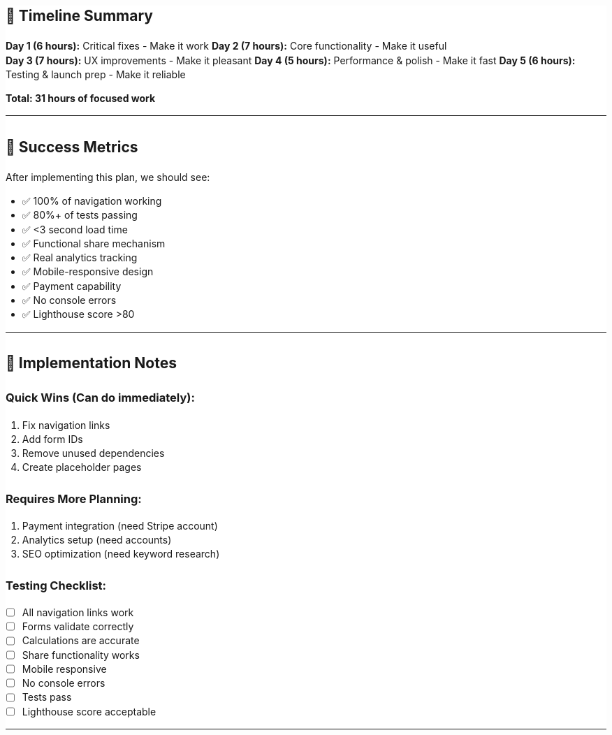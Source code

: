 
## 📅 Timeline Summary

**Day 1 (6 hours):** Critical fixes - Make it work
**Day 2 (7 hours):** Core functionality - Make it useful  
**Day 3 (7 hours):** UX improvements - Make it pleasant
**Day 4 (5 hours):** Performance & polish - Make it fast
**Day 5 (6 hours):** Testing & launch prep - Make it reliable

**Total: 31 hours of focused work**

---

## 🎯 Success Metrics

After implementing this plan, we should see:
- ✅ 100% of navigation working
- ✅ 80%+ of tests passing
- ✅ <3 second load time
- ✅ Functional share mechanism
- ✅ Real analytics tracking
- ✅ Mobile-responsive design
- ✅ Payment capability
- ✅ No console errors
- ✅ Lighthouse score >80

---

## 🚀 Implementation Notes

### Quick Wins (Can do immediately):
1. Fix navigation links
2. Add form IDs
3. Remove unused dependencies
4. Create placeholder pages

### Requires More Planning:
1. Payment integration (need Stripe account)
2. Analytics setup (need accounts)
3. SEO optimization (need keyword research)

### Testing Checklist:
- [ ] All navigation links work
- [ ] Forms validate correctly
- [ ] Calculations are accurate
- [ ] Share functionality works
- [ ] Mobile responsive
- [ ] No console errors
- [ ] Tests pass
- [ ] Lighthouse score acceptable

---